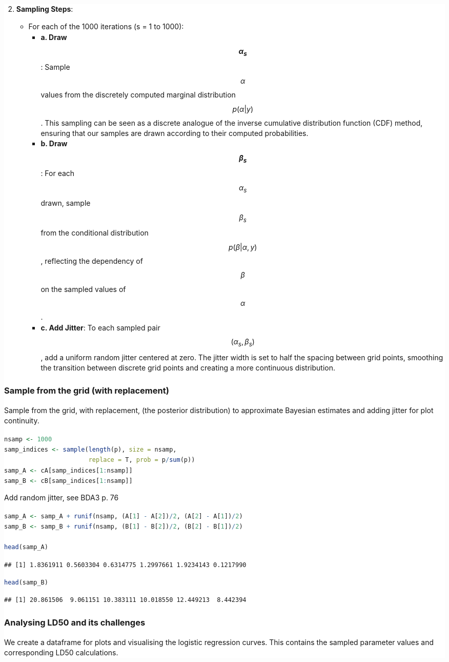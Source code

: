 2.  **Sampling Steps**:

    - For each of the 1000 iterations (s = 1 to 1000):
      - **a. Draw $$\alpha_s$$**: Sample $$\alpha$$ values from the
        discretely computed marginal distribution $$p(\alpha | y)$$.
        This sampling can be seen as a discrete analogue of the inverse
        cumulative distribution function (CDF) method, ensuring that our
        samples are drawn according to their computed probabilities.
      - **b. Draw $$\beta_s$$**: For each $$\alpha_s$$ drawn, sample
        $$\beta_s$$ from the conditional distribution
        $$p(\beta | \alpha, y)$$, reflecting the dependency of $$\beta$$
        on the sampled values of $$\alpha$$.
      - **c. Add Jitter**: To each sampled pair $$(\alpha_s, \beta_s)$$,
        add a uniform random jitter centered at zero. The jitter width
        is set to half the spacing between grid points, smoothing the
        transition between discrete grid points and creating a more
        continuous distribution.

### Sample from the grid (with replacement)

Sample from the grid, with replacement, (the posterior distribution) to
approximate Bayesian estimates and adding jitter for plot continuity.

``` r
nsamp <- 1000
samp_indices <- sample(length(p), size = nsamp,
                       replace = T, prob = p/sum(p))
samp_A <- cA[samp_indices[1:nsamp]]
samp_B <- cB[samp_indices[1:nsamp]]
```

Add random jitter, see BDA3 p. 76

``` r
samp_A <- samp_A + runif(nsamp, (A[1] - A[2])/2, (A[2] - A[1])/2)
samp_B <- samp_B + runif(nsamp, (B[1] - B[2])/2, (B[2] - B[1])/2)

head(samp_A)
```

    ## [1] 1.8361911 0.5603304 0.6314775 1.2997661 1.9234143 0.1217990

``` r
head(samp_B)
```

    ## [1] 20.861506  9.061151 10.383111 10.018550 12.449213  8.442394

### Analysing LD50 and its challenges

We create a dataframe for plots and visualising the logistic regression
curves. This contains the sampled parameter values and corresponding
LD50 calculations.
